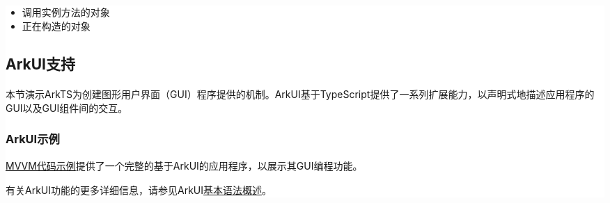 * 调用实例方法的对象
* 正在构造的对象

## ArkUI支持

本节演示ArkTS为创建图形用户界面（GUI）程序提供的机制。ArkUI基于TypeScript提供了一系列扩展能力，以声明式地描述应用程序的GUI以及GUI组件间的交互。


### ArkUI示例

[MVVM代码示例](arkts-mvvm.md#代码示例)提供了一个完整的基于ArkUI的应用程序，以展示其GUI编程功能。

有关ArkUI功能的更多详细信息，请参见ArkUI[基本语法概述](arkts-basic-syntax-overview.md)。

